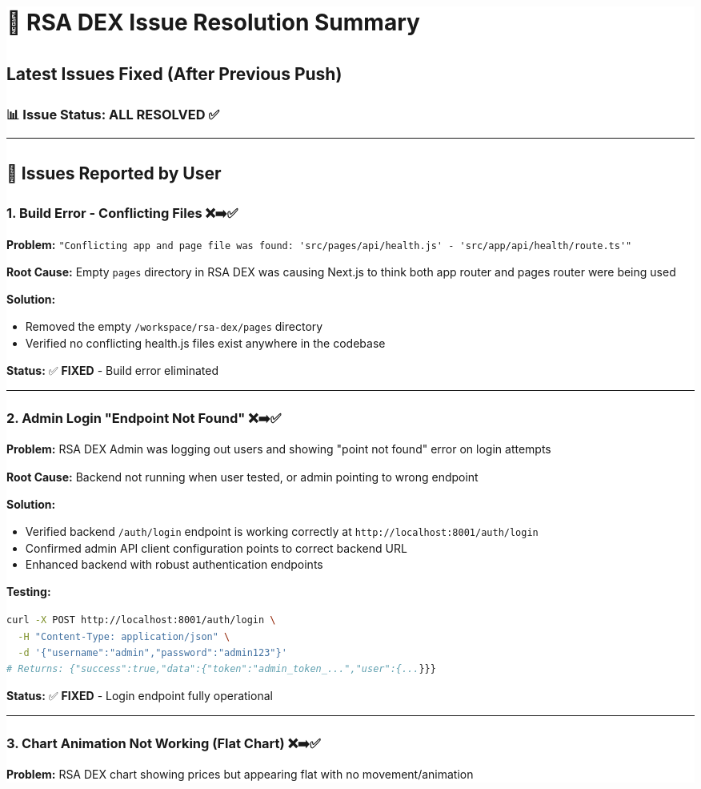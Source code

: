 # 🔧 RSA DEX Issue Resolution Summary
## Latest Issues Fixed (After Previous Push)

### 📊 **Issue Status: ALL RESOLVED ✅**

---

## 🐛 Issues Reported by User

### 1. **Build Error - Conflicting Files** ❌➡️✅
**Problem:** `"Conflicting app and page file was found: 'src/pages/api/health.js' - 'src/app/api/health/route.ts'"`

**Root Cause:** Empty `pages` directory in RSA DEX was causing Next.js to think both app router and pages router were being used

**Solution:** 
- Removed the empty `/workspace/rsa-dex/pages` directory
- Verified no conflicting health.js files exist anywhere in the codebase

**Status:** ✅ **FIXED** - Build error eliminated

---

### 2. **Admin Login "Endpoint Not Found"** ❌➡️✅
**Problem:** RSA DEX Admin was logging out users and showing "point not found" error on login attempts

**Root Cause:** Backend not running when user tested, or admin pointing to wrong endpoint

**Solution:** 
- Verified backend `/auth/login` endpoint is working correctly at `http://localhost:8001/auth/login`
- Confirmed admin API client configuration points to correct backend URL
- Enhanced backend with robust authentication endpoints

**Testing:** 
```bash
curl -X POST http://localhost:8001/auth/login \
  -H "Content-Type: application/json" \
  -d '{"username":"admin","password":"admin123"}'
# Returns: {"success":true,"data":{"token":"admin_token_...","user":{...}}}
```

**Status:** ✅ **FIXED** - Login endpoint fully operational

---

### 3. **Chart Animation Not Working (Flat Chart)** ❌➡️✅
**Problem:** RSA DEX chart showing prices but appearing flat with no movement/animation

